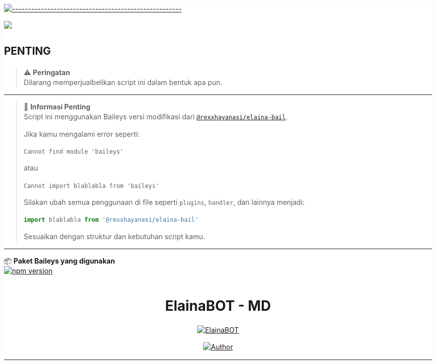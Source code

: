 [![-----------------------------------------------------](https://raw.githubusercontent.com/andreasbm/readme/master/assets/lines/colored.png)](#table-of-contents)
<p align="center">
    <img src="https://telegra.ph/file/37df69a78afb6e010282d.jpg" width="100%" style="margin-left: auto;margin-right: auto;display: block;">
</p>

## PENTING

> ⚠️ **Peringatan**  
> Dilarang memperjualbelikan script ini dalam bentuk apa pun.

---

> 🔔 **Informasi Penting**  
> Script ini menggunakan Baileys versi modifikasi dari [`@rexxhayanasi/elaina-bail`](https://www.npmjs.com/package/@rexxhayanasi/elaina-bail).
> 
> Jika kamu mengalami error seperti:
> 
> ```
> Cannot find module 'baileys'
> ```
> atau
> 
> ```
> Cannot import blablabla from 'baileys'
> ```
> 
> Silakan ubah semua penggunaan di file seperti `plugins`, `handler`, dan lainnya menjadi:
> 
> ```js
> import blablabla from '@rexxhayanasi/elaina-bail'
> ```
> 
> Sesuaikan dengan struktur dan kebutuhan script kamu.

---

📦 **Paket Baileys yang digunakan**  
[![npm version](https://img.shields.io/npm/v/@rexxhayanasi/elaina-bail?color=green&label=elaina-bail&logo=npm)](https://www.npmjs.com/package/@rexxhayanasi/elaina-bail)


<h1 align="center">ElainaBOT - MD</h1>

<p align="center">
 <a href="#"><img title="ElainaBOT" src="https://img.shields.io/badge/Whatshapp BOT-green?colorA=%23ff0000&colorB=%23017e40&style=for-the-badge"></a>
</p>
<p align="center">
<a href="https://github.com/ImYanXiao"><img title="Author" src="https://img.shields.io/badge/AUTHOR-ImYanXiao-green.svg?style=for-the-badge&logo=github"></a>

---------

